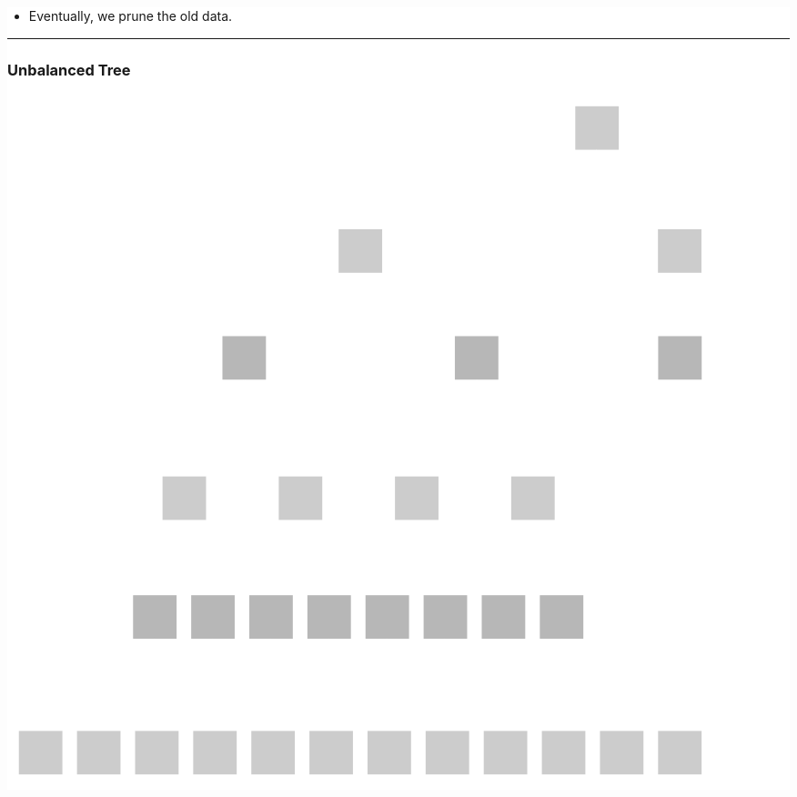 <div class="top-left" style="width: 30%">

* Eventually, we prune the old data.

</div>
</div>

---

### Unbalanced Tree

<div class="flex-container">
<div class="left-small">

<img src="../../../assets/img/4-Substrate/unbalanced-tree.svg" />
